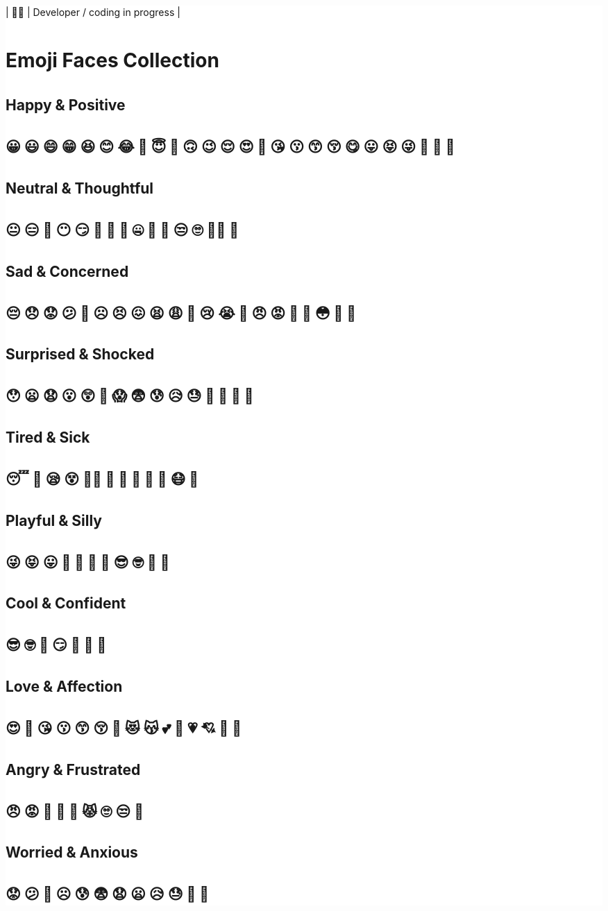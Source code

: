 | 🧑‍💻     | Developer / coding in progress |

# Emoji Faces Collection

## Happy & Positive
## 😀 😃 😄 😁 😆 😊 😂 🤣 😇 🙂 🙃 😉 😌 😍 🥰 😘 😗 😙 😚 😋 😛 😝 😜 🤪 🤨 🧐

## Neutral & Thoughtful
## 😐 😑 🫤 😶 😏 🤔 🤫 🫡 🤐 🤨 🧐 😒 🙄 😮‍💨 😤

## Sad & Concerned
## 😔 😞 😟 😕 🙁 ☹️ 😣 😖 😫 😩 🥺 😢 😭 😤 😠 😡 🤬 🤯 😳 🥵 🥶

## Surprised & Shocked
## 😯 😦 😧 😮 😲 🤯 😱 😨 😰 😥 😓 🤗 🫣 😬 🫨

## Tired & Sick
## 😴 🥱 😪 😵 😵‍💫 🤒 🤕 🤢 🤮 🤧 😷 🤠

## Playful & Silly
## 😜 😝 😛 🤪 🤡 🥳 🥸 😎 🤓 🧐 🤯

## Cool & Confident
## 😎 🤓 🥸 😏 🫡 🤨 🧐

## Love & Affection
## 😍 🥰 😘 😗 😙 😚 💋 😻 😽 💕 💖 💗 💘 💝 💞

## Angry & Frustrated
## 😠 😡 🤬 😤 💢 😾 🙄 😒 🤨

## Worried & Anxious
## 😟 😕 🙁 ☹️ 😰 😨 😧 😦 😥 😓 😬 🫨
